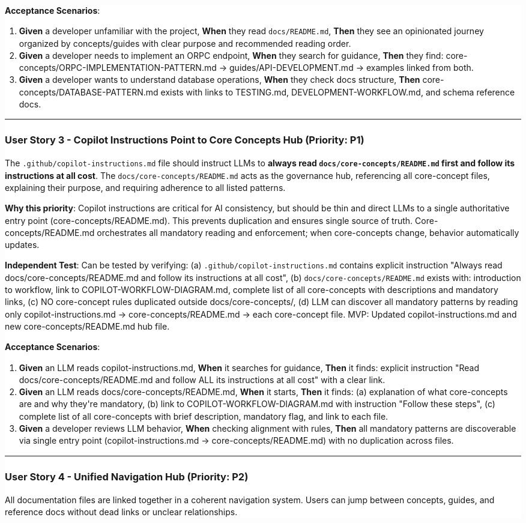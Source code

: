 **Acceptance Scenarios**:

1. **Given** a developer unfamiliar with the project, **When** they read `docs/README.md`, **Then** they see an opinionated journey organized by concepts/guides with clear purpose and recommended reading order.
2. **Given** a developer needs to implement an ORPC endpoint, **When** they search for guidance, **Then** they find: core-concepts/ORPC-IMPLEMENTATION-PATTERN.md → guides/API-DEVELOPMENT.md → examples linked from both.
3. **Given** a developer wants to understand database operations, **When** they check docs structure, **Then** core-concepts/DATABASE-PATTERN.md exists with links to TESTING.md, DEVELOPMENT-WORKFLOW.md, and schema reference docs.

---

### User Story 3 - Copilot Instructions Point to Core Concepts Hub (Priority: P1)

The `.github/copilot-instructions.md` file should instruct LLMs to **always read `docs/core-concepts/README.md` first and follow its instructions at all cost**. The `docs/core-concepts/README.md` acts as the governance hub, referencing all core-concept files, explaining their purpose, and requiring adherence to all listed patterns.

**Why this priority**: Copilot instructions are critical for AI consistency, but should be thin and direct LLMs to a single authoritative entry point (core-concepts/README.md). This prevents duplication and ensures single source of truth. Core-concepts/README.md orchestrates all mandatory reading and enforcement; when core-concepts change, behavior automatically updates.

**Independent Test**: Can be tested by verifying: (a) `.github/copilot-instructions.md` contains explicit instruction "Always read docs/core-concepts/README.md and follow its instructions at all cost", (b) `docs/core-concepts/README.md` exists with: introduction to workflow, link to COPILOT-WORKFLOW-DIAGRAM.md, complete list of all core-concepts with descriptions and mandatory links, (c) NO core-concept rules duplicated outside docs/core-concepts/, (d) LLM can discover all mandatory patterns by reading only copilot-instructions.md → core-concepts/README.md → each core-concept file. MVP: Updated copilot-instructions.md and new core-concepts/README.md hub file.

**Acceptance Scenarios**:

1. **Given** an LLM reads copilot-instructions.md, **When** it searches for guidance, **Then** it finds: explicit instruction "Read docs/core-concepts/README.md and follow ALL its instructions at all cost" with a clear link.
2. **Given** an LLM reads docs/core-concepts/README.md, **When** it starts, **Then** it finds: (a) explanation of what core-concepts are and why they're mandatory, (b) link to COPILOT-WORKFLOW-DIAGRAM.md with instruction "Follow these steps", (c) complete list of all core-concepts with brief description, mandatory flag, and link to each file.
3. **Given** a developer reviews LLM behavior, **When** checking alignment with rules, **Then** all mandatory patterns are discoverable via single entry point (copilot-instructions.md → core-concepts/README.md) with no duplication across files.

---

### User Story 4 - Unified Navigation Hub (Priority: P2)

All documentation files are linked together in a coherent navigation system. Users can jump between concepts, guides, and reference docs without dead links or unclear relationships.
